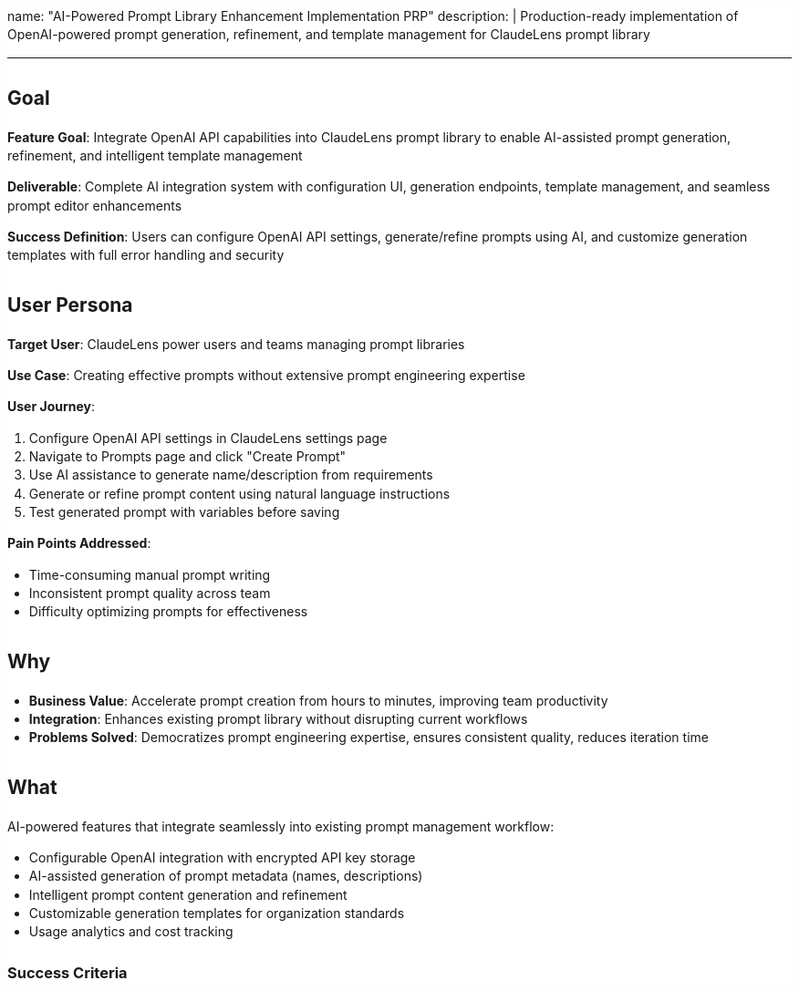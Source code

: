 name: "AI-Powered Prompt Library Enhancement Implementation PRP"
description: |
  Production-ready implementation of OpenAI-powered prompt generation, refinement, and template management for ClaudeLens prompt library

---

## Goal

**Feature Goal**: Integrate OpenAI API capabilities into ClaudeLens prompt library to enable AI-assisted prompt generation, refinement, and intelligent template management

**Deliverable**: Complete AI integration system with configuration UI, generation endpoints, template management, and seamless prompt editor enhancements

**Success Definition**: Users can configure OpenAI API settings, generate/refine prompts using AI, and customize generation templates with full error handling and security

## User Persona

**Target User**: ClaudeLens power users and teams managing prompt libraries

**Use Case**: Creating effective prompts without extensive prompt engineering expertise

**User Journey**:
1. Configure OpenAI API settings in ClaudeLens settings page
2. Navigate to Prompts page and click "Create Prompt"
3. Use AI assistance to generate name/description from requirements
4. Generate or refine prompt content using natural language instructions
5. Test generated prompt with variables before saving

**Pain Points Addressed**:
- Time-consuming manual prompt writing
- Inconsistent prompt quality across team
- Difficulty optimizing prompts for effectiveness

## Why

- **Business Value**: Accelerate prompt creation from hours to minutes, improving team productivity
- **Integration**: Enhances existing prompt library without disrupting current workflows
- **Problems Solved**: Democratizes prompt engineering expertise, ensures consistent quality, reduces iteration time

## What

AI-powered features that integrate seamlessly into existing prompt management workflow:
- Configurable OpenAI integration with encrypted API key storage
- AI-assisted generation of prompt metadata (names, descriptions)
- Intelligent prompt content generation and refinement
- Customizable generation templates for organization standards
- Usage analytics and cost tracking

### Success Criteria
